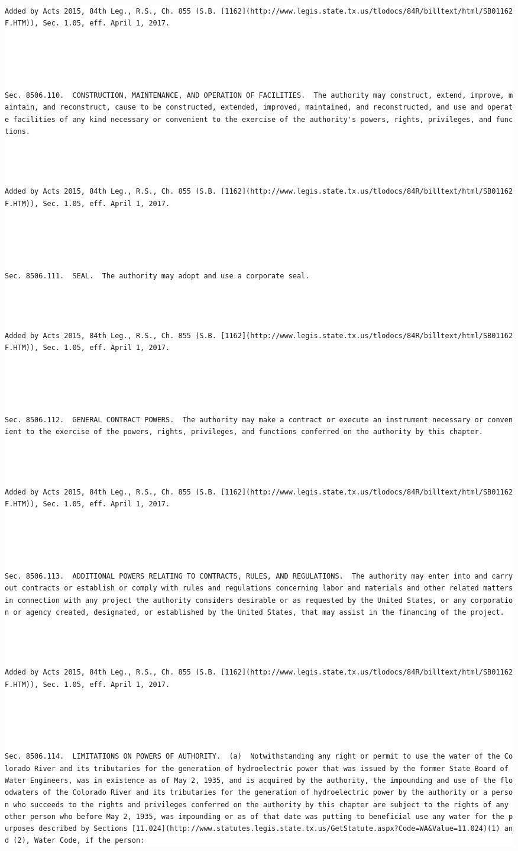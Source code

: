     
    
    
    Added by Acts 2015, 84th Leg., R.S., Ch. 855 (S.B. [1162](http://www.legis.state.tx.us/tlodocs/84R/billtext/html/SB01162F.HTM)), Sec. 1.05, eff. April 1, 2017.
    
    
    
    
    
    Sec. 8506.110.  CONSTRUCTION, MAINTENANCE, AND OPERATION OF FACILITIES.  The authority may construct, extend, improve, maintain, and reconstruct, cause to be constructed, extended, improved, maintained, and reconstructed, and use and operate facilities of any kind necessary or convenient to the exercise of the authority's powers, rights, privileges, and functions.
    
    
    
    
    Added by Acts 2015, 84th Leg., R.S., Ch. 855 (S.B. [1162](http://www.legis.state.tx.us/tlodocs/84R/billtext/html/SB01162F.HTM)), Sec. 1.05, eff. April 1, 2017.
    
    
    
    
    
    Sec. 8506.111.  SEAL.  The authority may adopt and use a corporate seal.
    
    
    
    
    Added by Acts 2015, 84th Leg., R.S., Ch. 855 (S.B. [1162](http://www.legis.state.tx.us/tlodocs/84R/billtext/html/SB01162F.HTM)), Sec. 1.05, eff. April 1, 2017.
    
    
    
    
    
    Sec. 8506.112.  GENERAL CONTRACT POWERS.  The authority may make a contract or execute an instrument necessary or convenient to the exercise of the powers, rights, privileges, and functions conferred on the authority by this chapter.
    
    
    
    
    Added by Acts 2015, 84th Leg., R.S., Ch. 855 (S.B. [1162](http://www.legis.state.tx.us/tlodocs/84R/billtext/html/SB01162F.HTM)), Sec. 1.05, eff. April 1, 2017.
    
    
    
    
    
    Sec. 8506.113.  ADDITIONAL POWERS RELATING TO CONTRACTS, RULES, AND REGULATIONS.  The authority may enter into and carry out contracts or establish or comply with rules and regulations concerning labor and materials and other related matters in connection with any project the authority considers desirable or as requested by the United States, or any corporation or agency created, designated, or established by the United States, that may assist in the financing of the project.
    
    
    
    
    Added by Acts 2015, 84th Leg., R.S., Ch. 855 (S.B. [1162](http://www.legis.state.tx.us/tlodocs/84R/billtext/html/SB01162F.HTM)), Sec. 1.05, eff. April 1, 2017.
    
    
    
    
    
    Sec. 8506.114.  LIMITATIONS ON POWERS OF AUTHORITY.  (a)  Notwithstanding any right or permit to use the water of the Colorado River and its tributaries for the generation of hydroelectric power that was issued by the former State Board of Water Engineers, was in existence as of May 2, 1935, and is acquired by the authority, the impounding and use of the floodwaters of the Colorado River and its tributaries for the generation of hydroelectric power by the authority or a person who succeeds to the rights and privileges conferred on the authority by this chapter are subject to the rights of any other person who before May 2, 1935, was impounding or as of that date was putting to beneficial use any water for the purposes described by Sections [11.024](http://www.statutes.legis.state.tx.us/GetStatute.aspx?Code=WA&Value=11.024)(1) and (2), Water Code, if the person:
    